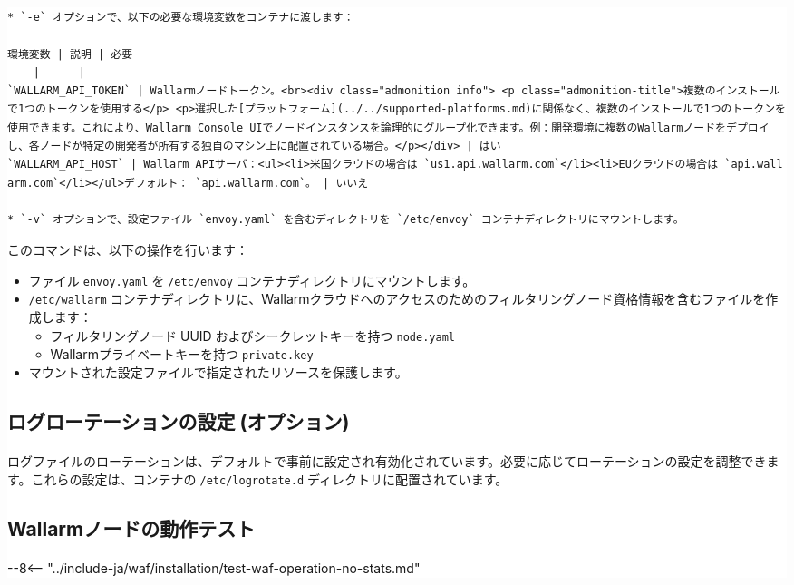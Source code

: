     * `-e` オプションで、以下の必要な環境変数をコンテナに渡します：

    環境変数 | 説明 | 必要
    --- | ---- | ----
    `WALLARM_API_TOKEN` | Wallarmノードトークン。<br><div class="admonition info"> <p class="admonition-title">複数のインストールで1つのトークンを使用する</p> <p>選択した[プラットフォーム](../../supported-platforms.md)に関係なく、複数のインストールで1つのトークンを使用できます。これにより、Wallarm Console UIでノードインスタンスを論理的にグループ化できます。例：開発環境に複数のWallarmノードをデプロイし、各ノードが特定の開発者が所有する独自のマシン上に配置されている場合。</p></div> | はい
    `WALLARM_API_HOST` | Wallarm APIサーバ：<ul><li>米国クラウドの場合は `us1.api.wallarm.com`</li><li>EUクラウドの場合は `api.wallarm.com`</li></ul>デフォルト： `api.wallarm.com`。 | いいえ

    * `-v` オプションで、設定ファイル `envoy.yaml` を含むディレクトリを `/etc/envoy` コンテナディレクトリにマウントします。

このコマンドは、以下の操作を行います：

* ファイル `envoy.yaml` を `/etc/envoy` コンテナディレクトリにマウントします。
* `/etc/wallarm` コンテナディレクトリに、Wallarmクラウドへのアクセスのためのフィルタリングノード資格情報を含むファイルを作成します：
    * フィルタリングノード UUID およびシークレットキーを持つ `node.yaml`
    * Wallarmプライベートキーを持つ `private.key`
* マウントされた設定ファイルで指定されたリソースを保護します。

## ログローテーションの設定 (オプション)

ログファイルのローテーションは、デフォルトで事前に設定され有効化されています。必要に応じてローテーションの設定を調整できます。これらの設定は、コンテナの `/etc/logrotate.d` ディレクトリに配置されています。

## Wallarmノードの動作テスト

--8<-- "../include-ja/waf/installation/test-waf-operation-no-stats.md"